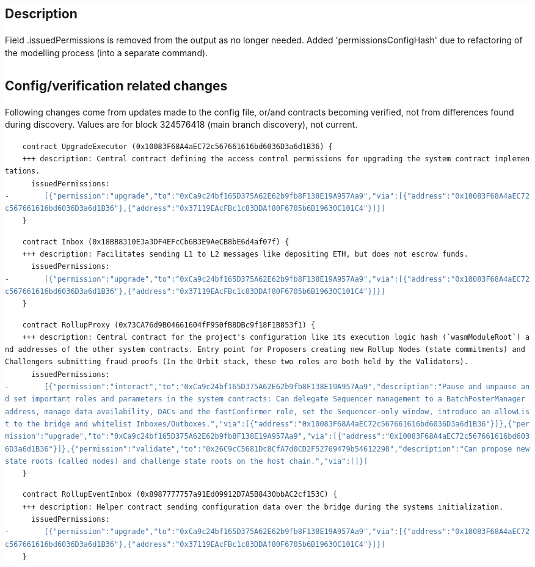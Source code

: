 ## Description

Field .issuedPermissions is removed from the output as no longer needed. Added 'permissionsConfigHash' due to refactoring of the modelling process (into a separate command).

## Config/verification related changes

Following changes come from updates made to the config file,
or/and contracts becoming verified, not from differences found during
discovery. Values are for block 324576418 (main branch discovery), not current.

```diff
    contract UpgradeExecutor (0x10083F68A4aEC72c567661616bd6036D3a6d1B36) {
    +++ description: Central contract defining the access control permissions for upgrading the system contract implementations.
      issuedPermissions:
-        [{"permission":"upgrade","to":"0xCa9c24bf165D375A62E62b9fb8F138E19A957Aa9","via":[{"address":"0x10083F68A4aEC72c567661616bd6036D3a6d1B36"},{"address":"0x37119EAcFBc1c83DDAf80F6705b6B19630C101C4"}]}]
    }
```

```diff
    contract Inbox (0x18BB8310E3a3DF4EFcCb6B3E9AeCB8bE6d4af07f) {
    +++ description: Facilitates sending L1 to L2 messages like depositing ETH, but does not escrow funds.
      issuedPermissions:
-        [{"permission":"upgrade","to":"0xCa9c24bf165D375A62E62b9fb8F138E19A957Aa9","via":[{"address":"0x10083F68A4aEC72c567661616bd6036D3a6d1B36"},{"address":"0x37119EAcFBc1c83DDAf80F6705b6B19630C101C4"}]}]
    }
```

```diff
    contract RollupProxy (0x73CA76d9B04661604fF950fB8DBc9f18F1B853f1) {
    +++ description: Central contract for the project's configuration like its execution logic hash (`wasmModuleRoot`) and addresses of the other system contracts. Entry point for Proposers creating new Rollup Nodes (state commitments) and Challengers submitting fraud proofs (In the Orbit stack, these two roles are both held by the Validators).
      issuedPermissions:
-        [{"permission":"interact","to":"0xCa9c24bf165D375A62E62b9fb8F138E19A957Aa9","description":"Pause and unpause and set important roles and parameters in the system contracts: Can delegate Sequencer management to a BatchPosterManager address, manage data availability, DACs and the fastConfirmer role, set the Sequencer-only window, introduce an allowList to the bridge and whitelist Inboxes/Outboxes.","via":[{"address":"0x10083F68A4aEC72c567661616bd6036D3a6d1B36"}]},{"permission":"upgrade","to":"0xCa9c24bf165D375A62E62b9fb8F138E19A957Aa9","via":[{"address":"0x10083F68A4aEC72c567661616bd6036D3a6d1B36"}]},{"permission":"validate","to":"0x26C9cC5681Dc8CfA7d0CD2F52769479b54612298","description":"Can propose new state roots (called nodes) and challenge state roots on the host chain.","via":[]}]
    }
```

```diff
    contract RollupEventInbox (0x8987777757a91Ed09912D7A5B8430bbAC2cf153C) {
    +++ description: Helper contract sending configuration data over the bridge during the systems initialization.
      issuedPermissions:
-        [{"permission":"upgrade","to":"0xCa9c24bf165D375A62E62b9fb8F138E19A957Aa9","via":[{"address":"0x10083F68A4aEC72c567661616bd6036D3a6d1B36"},{"address":"0x37119EAcFBc1c83DDAf80F6705b6B19630C101C4"}]}]
    }
```
